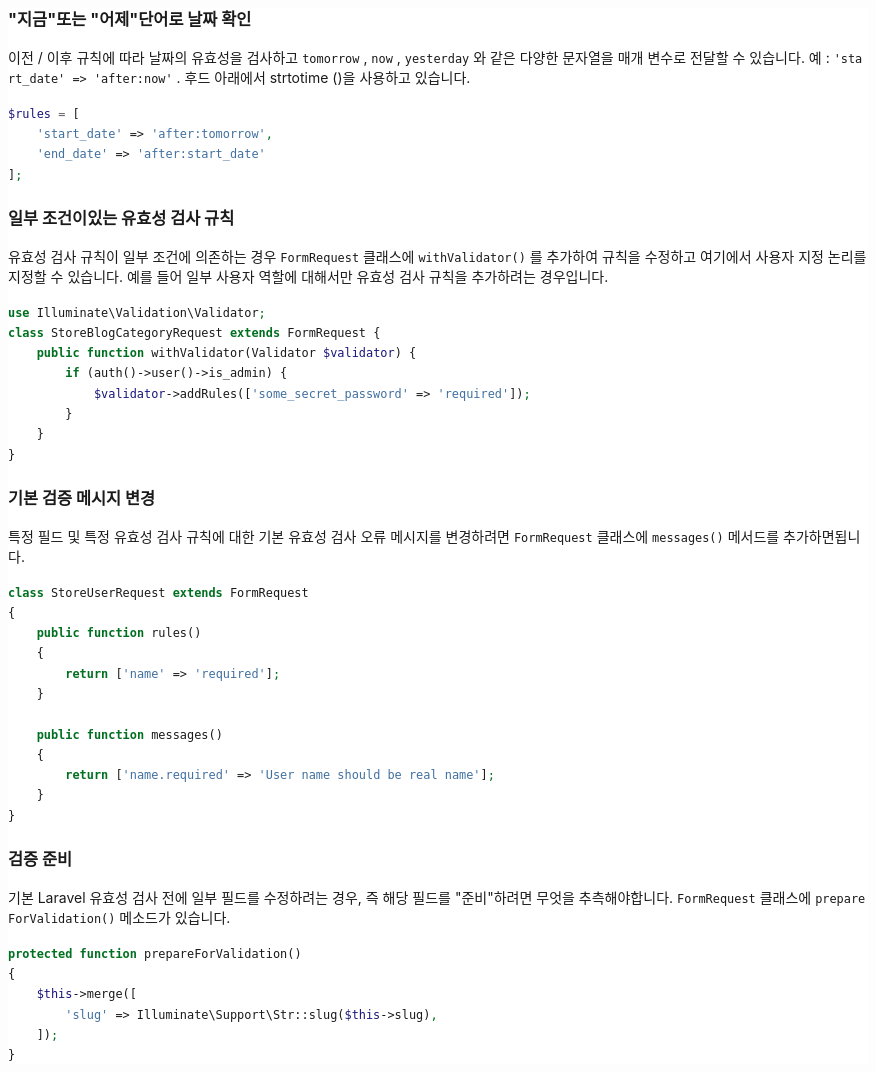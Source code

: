 ### "지금"또는 "어제"단어로 날짜 확인

이전 / 이후 규칙에 따라 날짜의 유효성을 검사하고 `tomorrow` , `now` , `yesterday` 와 같은 다양한 문자열을 매개 변수로 전달할 수 있습니다. 예 : `'start_date' => 'after:now'` . 후드 아래에서 strtotime ()을 사용하고 있습니다.

```php
$rules = [
    'start_date' => 'after:tomorrow',
    'end_date' => 'after:start_date'
];
```

### 일부 조건이있는 유효성 검사 규칙

유효성 검사 규칙이 일부 조건에 의존하는 경우 `FormRequest` 클래스에 `withValidator()` 를 추가하여 규칙을 수정하고 여기에서 사용자 지정 논리를 지정할 수 있습니다. 예를 들어 일부 사용자 역할에 대해서만 유효성 검사 규칙을 추가하려는 경우입니다.

```php
use Illuminate\Validation\Validator;
class StoreBlogCategoryRequest extends FormRequest {
    public function withValidator(Validator $validator) {
        if (auth()->user()->is_admin) {
            $validator->addRules(['some_secret_password' => 'required']);
        }
    }
}
```

### 기본 검증 메시지 변경

특정 필드 및 특정 유효성 검사 규칙에 대한 기본 유효성 검사 오류 메시지를 변경하려면 `FormRequest` 클래스에 `messages()` 메서드를 추가하면됩니다.

```php
class StoreUserRequest extends FormRequest
{
    public function rules()
    {
        return ['name' => 'required'];
    }
    
    public function messages()
    {
        return ['name.required' => 'User name should be real name'];
    }
}
```

### 검증 준비

기본 Laravel 유효성 검사 전에 일부 필드를 수정하려는 경우, 즉 해당 필드를 "준비"하려면 무엇을 추측해야합니다. `FormRequest` 클래스에 `prepareForValidation()` 메소드가 있습니다.

```php
protected function prepareForValidation()
{
    $this->merge([
        'slug' => Illuminate\Support\Str::slug($this->slug),
    ]);
}
```
